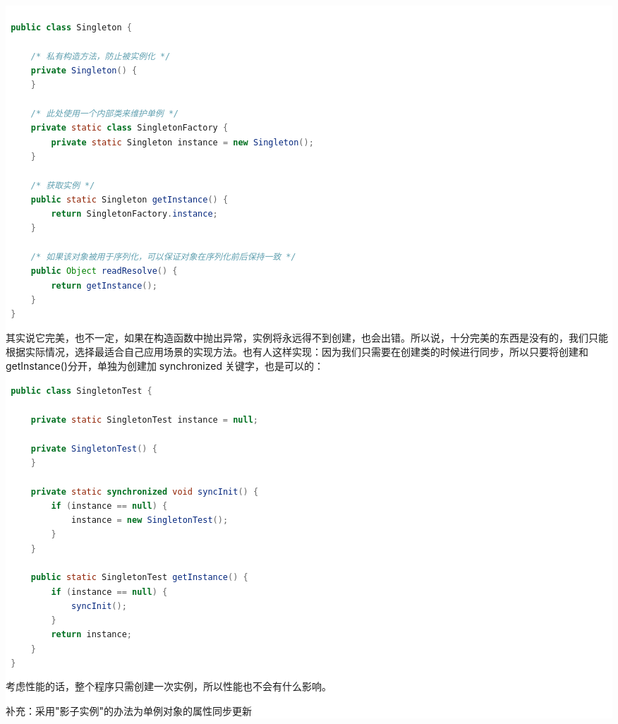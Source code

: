 ```java
  
 public class Singleton {
  
     /* 私有构造方法，防止被实例化 */
     private Singleton() {
     }
  
     /* 此处使用一个内部类来维护单例 */
     private static class SingletonFactory {
         private static Singleton instance = new Singleton();
     }
  
     /* 获取实例 */
     public static Singleton getInstance() {
         return SingletonFactory.instance;
     }
  
     /* 如果该对象被用于序列化，可以保证对象在序列化前后保持一致 */
     public Object readResolve() {
         return getInstance();
     }
 }
```
  
其实说它完美，也不一定，如果在构造函数中抛出异常，实例将永远得不到创建，也会出错。所以说，十分完美的东西是没有的，我们只能根据实际情况，选择最适合自己应用场景的实现方法。也有人这样实现：因为我们只需要在创建类的时候进行同步，所以只要将创建和 getInstance()分开，单独为创建加 synchronized 关键字，也是可以的：
  
```java
 public class SingletonTest {
  
     private static SingletonTest instance = null;
  
     private SingletonTest() {
     }
  
     private static synchronized void syncInit() {
         if (instance == null) {
             instance = new SingletonTest();
         }
     }
  
     public static SingletonTest getInstance() {
         if (instance == null) {
             syncInit();
         }
         return instance;
     }
 }
```
  
考虑性能的话，整个程序只需创建一次实例，所以性能也不会有什么影响。
  
补充：采用"影子实例"的办法为单例对象的属性同步更新
  